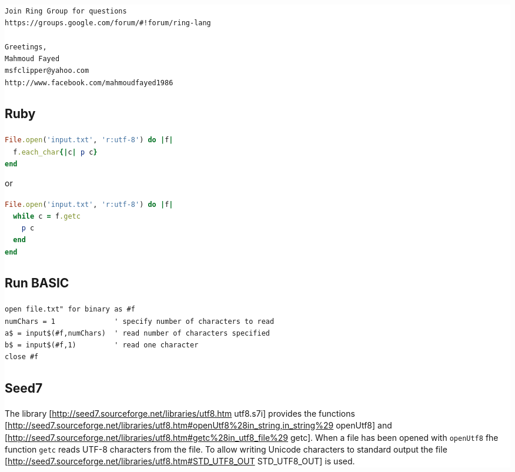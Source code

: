 ```txt
Join Ring Group for questions
https://groups.google.com/forum/#!forum/ring-lang

Greetings,
Mahmoud Fayed
msfclipper@yahoo.com
http://www.facebook.com/mahmoudfayed1986

```



## Ruby

```ruby
File.open('input.txt', 'r:utf-8') do |f|
  f.each_char{|c| p c}
end
```


or


```ruby
File.open('input.txt', 'r:utf-8') do |f|
  while c = f.getc
    p c
  end
end
```



## Run BASIC


```runbasic
open file.txt" for binary as #f
numChars = 1              ' specify number of characters to read
a$ = input$(#f,numChars)  ' read number of characters specified
b$ = input$(#f,1)         ' read one character
close #f
```



## Seed7

The library [http://seed7.sourceforge.net/libraries/utf8.htm utf8.s7i]
provides the functions [http://seed7.sourceforge.net/libraries/utf8.htm#openUtf8%28in_string,in_string%29 openUtf8]
and [http://seed7.sourceforge.net/libraries/utf8.htm#getc%28in_utf8_file%29 getc].
When a file has been opened with <code>openUtf8</code> fhe function <code>getc</code> reads UTF-8 characters from the file.
To allow writing Unicode characters to standard output
the file [http://seed7.sourceforge.net/libraries/utf8.htm#STD_UTF8_OUT STD_UTF8_OUT] is used.

